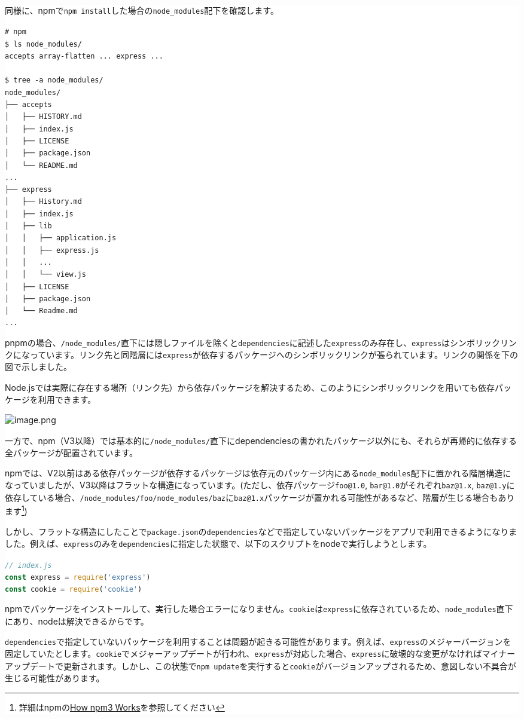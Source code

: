 同様に、npmで`npm install`した場合の`node_modules`配下を確認します。

```shell
# npm
$ ls node_modules/
accepts array-flatten ... express ...

$ tree -a node_modules/
node_modules/
├── accepts
│   ├── HISTORY.md
│   ├── index.js
│   ├── LICENSE
│   ├── package.json
│   └── README.md
...
├── express
│   ├── History.md
│   ├── index.js
│   ├── lib
│   │   ├── application.js
│   │   ├── express.js
│   │   ...
│   │   └── view.js
│   ├── LICENSE
│   ├── package.json
│   └── Readme.md
...

```

pnpmの場合、`/node_modules/`直下には隠しファイルを除くと`dependencies`に記述した`express`のみ存在し、`express`はシンボリックリンクになっています。リンク先と同階層には`express`が依存するパッケージへのシンボリックリンクが張られています。リンクの関係を下の図で示しました。

Node.jsでは実際に存在する場所（リンク先）から依存パッケージを解決するため、このようにシンボリックリンクを用いても依存パッケージを利用できます。

<img src="/images/2023/20230516a/image_2.png" alt="image.png" width="1200" height="1218" loading="lazy">

一方で、npm（V3以降）では基本的に`/node_modules/`直下にdependenciesの書かれたパッケージ以外にも、それらが再帰的に依存する全パッケージが配置されています。

npmでは、V2以前はある依存パッケージが依存するパッケージは依存元のパッケージ内にある`node_modules`配下に置かれる階層構造になっていましたが、V3以降はフラットな構造になっています。(ただし、依存パッケージ`foo@1.0`, `bar@1.0`がそれぞれ`baz@1.x`, `baz@1.y`に依存している場合、`/node_modules/foo/node_modules/baz`に`baz@1.x`パッケージが置かれる可能性があるなど、階層が生じる場合もあります[^3])

しかし、フラットな構造にしたことで`package.json`の`dependencies`などで指定していないパッケージをアプリで利用できるようになりました。例えば、`express`のみを`dependencies`に指定した状態で、以下のスクリプトをnodeで実行しようとします。

```javascript
// index.js
const express = require('express')
const cookie = require('cookie')
```

npmでパッケージをインストールして、実行した場合エラーになりません。`cookie`は`express`に依存されているため、`node_modules`直下にあり、nodeは解決できるからです。

`dependencies`で指定していないパッケージを利用することは問題が起きる可能性があります。例えば、`express`のメジャーバージョンを固定していたとします。`cookie`でメジャーアップデートが行われ、`express`が対応した場合、`express`に破壊的な変更がなければマイナーアップデートで更新されます。しかし、この状態で`npm update`を実行すると`cookie`がバージョンアップされるため、意図しない不具合が生じる可能性があります。


[^1]: `pnpm`が正確な表記です。ちなみに、[公式ドキュメントトップページ](https://pnpm.io/)のタイトルでは`pnpm`の各文字の大文字小文字がランダムに決まる（20秒ごとに再生成される）仕掛けになっており、筆者が最初に表記を確認したときは`Pnpm`だったため、これが正確な表記と暫く勘違いしていました。
[^2]: https://pnpm.io/faq#what-does-pnpm-stand-for
[^3]: 詳細はnpmの[How npm3 Works](https://npm.github.io/how-npm-works-docs/npm3/how-npm3-works.html)を参照してください